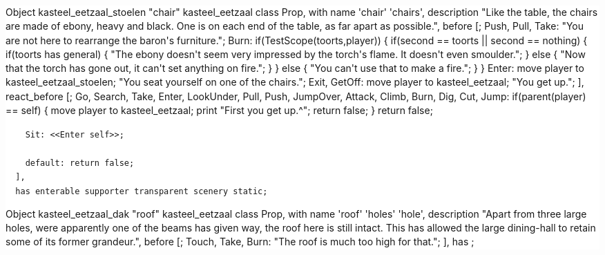   Object kasteel_eetzaal_stoelen "chair" kasteel_eetzaal
    class Prop,
     with name 'chair' 'chairs',
          description
	    "Like the table, the chairs are made of ebony, heavy and black. One is on each end of the table, as far apart as possible.",
	  before [;
	    Push, Pull, Take: "You are not here to rearrange the baron's furniture.";
	    Burn:
	      if(TestScope(toorts,player)) {
	       if(second == toorts || second == nothing) {
	         if(toorts has general) {
		   "The ebony doesn't seem very impressed by the torch's flame. It doesn't even smoulder.";
		 } else {
		   "Now that the torch has gone out, it can't set anything on fire.";
		 }
	       } else {
	         "You can't use that to make a fire.";
	       }
	      }
	    Enter: 
	     move player to kasteel_eetzaal_stoelen;
	     "You seat yourself on one of the chairs.";
	    Exit, GetOff:
	     move player to kasteel_eetzaal;
	     "You get up.";
	  ],
	  react_before [;
	    Go, Search, Take, Enter, LookUnder, Pull, Push, JumpOver, Attack, Climb, Burn, Dig, Cut, Jump:
	      if(parent(player) == self) {
	        move player to kasteel_eetzaal;
		print "First you get up.^";
		return false;
	      }
	      return false;
	    
	    Sit: <<Enter self>>;
	    
	    default: return false;
	  ],
      has enterable supporter transparent scenery static;
               
   Object kasteel_eetzaal_dak "roof" kasteel_eetzaal
    class Prop,
     with name 'roof' 'holes' 'hole',
          description "Apart from three large holes, were apparently one of the beams has given way, the roof here is still intact. This has allowed the large dining-hall to retain some of its former grandeur.",
	  before [;
	    Touch, Take, Burn: "The roof is much too high for that.";
	  ],
      has ;
   